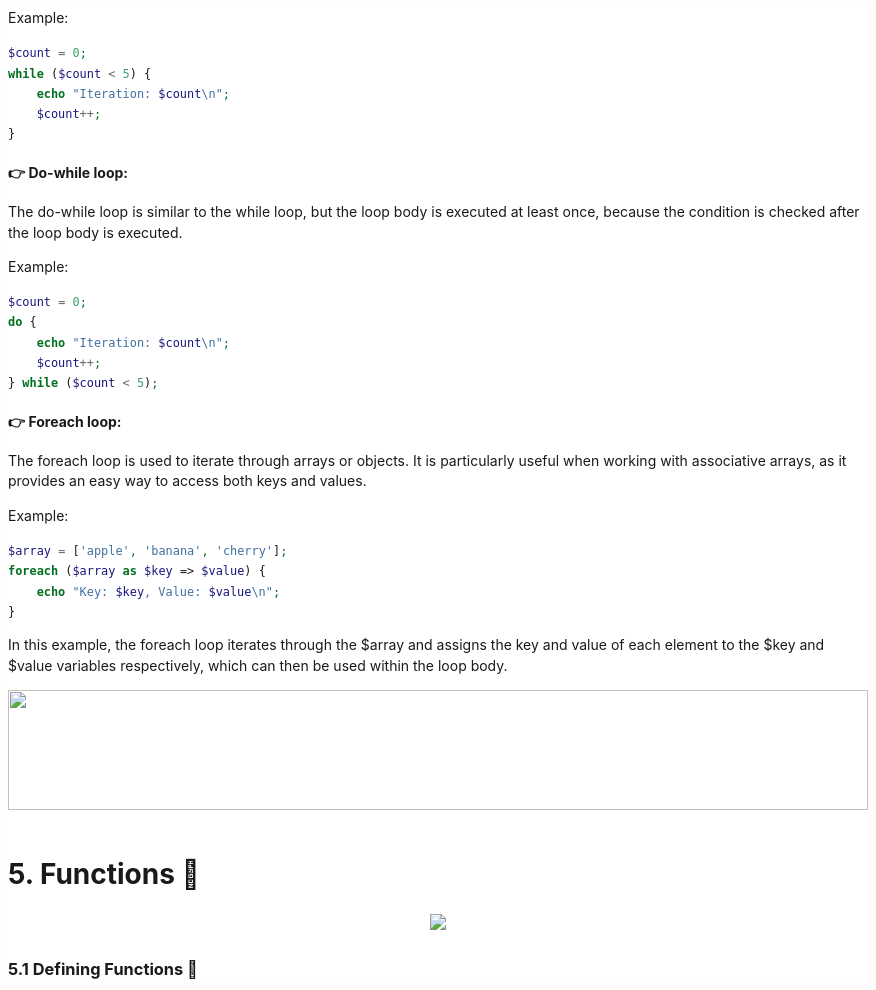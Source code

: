 Example:

```php
$count = 0;
while ($count < 5) {
    echo "Iteration: $count\n";
    $count++;
}

```

#### 👉 Do-while loop:
The do-while loop is similar to the while loop, but the loop body is executed at least once, because the condition is checked after the loop body is executed.

Example:

```php
$count = 0;
do {
    echo "Iteration: $count\n";
    $count++;
} while ($count < 5);
```

#### 👉 Foreach loop:
The foreach loop is used to iterate through arrays or objects. It is particularly useful when working with associative arrays, as it provides an easy way to access both keys and values.

Example:

```php
$array = ['apple', 'banana', 'cherry'];
foreach ($array as $key => $value) {
    echo "Key: $key, Value: $value\n";
}
```

In this example, the foreach loop iterates through the $array and assigns the key and value of each element to the $key and $value variables respectively, which can then be used within the loop body.


<p align="center">
<img src="https://i.ibb.co/0jmYc1b/ivider-greenl.png" height="120px" width="100%" > 
</p>

# 5. Functions 📗

<p align="center">
<img src="https://i.ibb.co/8nwm1gq/Divider.png" width="100%" > 
</p>

### 5.1 Defining Functions 🔰
